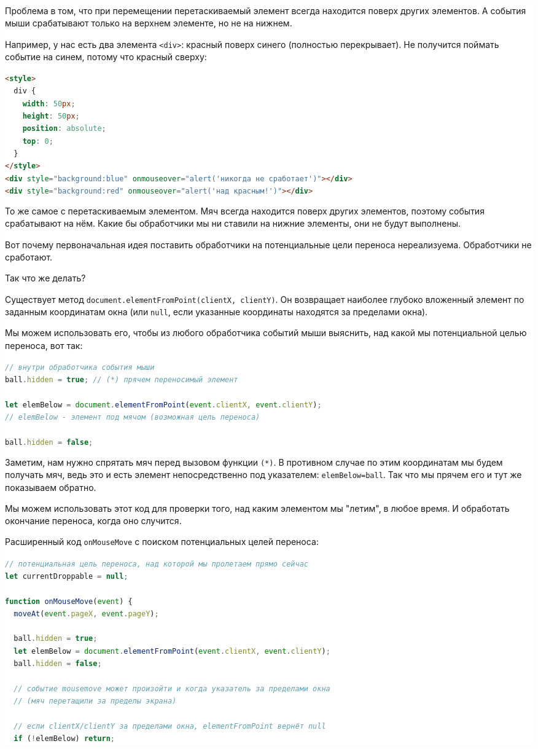 Проблема в том, что при перемещении перетаскиваемый элемент всегда находится поверх других элементов. А события мыши срабатывают только на верхнем элементе, но не на нижнем.

Например, у нас есть два элемента `<div>`: красный поверх синего (полностью перекрывает). Не получится поймать событие на синем, потому что красный сверху:

```html run autorun height=60
<style>
  div {
    width: 50px;
    height: 50px;
    position: absolute;
    top: 0;
  }
</style>
<div style="background:blue" onmouseover="alert('никогда не сработает')"></div>
<div style="background:red" onmouseover="alert('над красным!')"></div>
```

То же самое с перетаскиваемым элементом. Мяч всегда находится поверх других элементов, поэтому события срабатывают на нём. Какие бы обработчики мы ни ставили на нижние элементы, они не будут выполнены.

Вот почему первоначальная идея поставить обработчики на потенциальные цели переноса нереализуема. Обработчики не сработают.

Так что же делать?

Существует метод `document.elementFromPoint(clientX, clientY)`. Он возвращает наиболее глубоко вложенный элемент по заданным координатам окна (или `null`, если указанные координаты находятся за пределами окна).

Мы можем использовать его, чтобы из любого обработчика событий мыши выяснить, над какой мы потенциальной целью переноса, вот так:

```js
// внутри обработчика события мыши
ball.hidden = true; // (*) прячем переносимый элемент

let elemBelow = document.elementFromPoint(event.clientX, event.clientY);
// elemBelow - элемент под мячом (возможная цель переноса)

ball.hidden = false;
```

Заметим, нам нужно спрятать мяч перед вызовом функции `(*)`. В противном случае по этим координатам мы будем получать мяч, ведь это и есть элемент непосредственно под указателем: `elemBelow=ball`. Так что мы прячем его и тут же показываем обратно.

Мы можем использовать этот код для проверки того, над каким элементом мы "летим", в любое время. И обработать окончание переноса, когда оно случится.

Расширенный код  `onMouseMove` с поиском потенциальных целей переноса:

```js
// потенциальная цель переноса, над которой мы пролетаем прямо сейчас
let currentDroppable = null;

function onMouseMove(event) {
  moveAt(event.pageX, event.pageY);

  ball.hidden = true;
  let elemBelow = document.elementFromPoint(event.clientX, event.clientY);
  ball.hidden = false;

  // событие mousemove может произойти и когда указатель за пределами окна
  // (мяч перетащили за пределы экрана)

  // если clientX/clientY за пределами окна, elementFromPoint вернёт null
  if (!elemBelow) return;
```